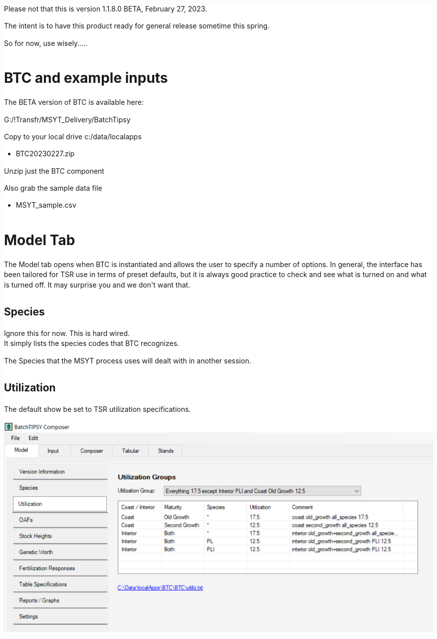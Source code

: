 Please not that this is version 1.1.8.0 BETA, February 27, 2023.  

The intent is to have this product ready for general release sometime this spring.  

So for now, use wisely.....

# BTC and example inputs

The BETA version of BTC is available here: 


G:/!Transfr/MSYT_Delivery/BatchTipsy

Copy to your local drive c:/data/localapps

- BTC20230227.zip

Unzip just the BTC component  

Also grab the sample data file

- MSYT_sample.csv


# Model Tab 

The Model tab opens when BTC is instantiated and allows the user to specify a number of options.  In general, the interface has been tailored for TSR use in terms of preset defaults, but it is always good practice to check and see what is turned on and what is turned off.  It may surprise you and we don't want that. 



## Species

Ignore this for now.  This is hard wired.  
It simply lists the species codes that BTC recognizes.    

The Species that the MSYT process uses will dealt with in another session.  

## Utilization

The default show be set to TSR utilization specifications.  

![](images/BTC_utilization.PNG)
